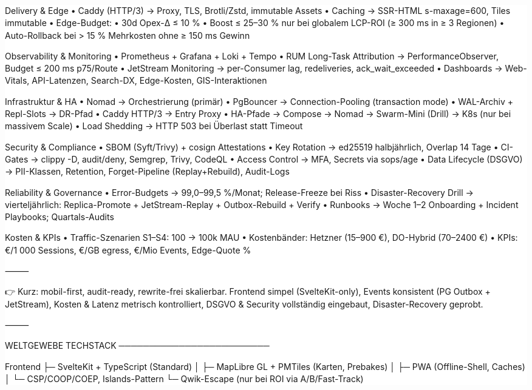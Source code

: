 Delivery & Edge
	•	Caddy (HTTP/3) → Proxy, TLS, Brotli/Zstd, immutable Assets
	•	Caching → SSR-HTML s-maxage=600, Tiles immutable
	•	Edge-Budget:
	•	30d Opex-Δ ≤ 10 %
	•	Boost ≤ 25–30 % nur bei globalem LCP-ROI (≥ 300 ms in ≥ 3 Regionen)
	•	Auto-Rollback bei > 15 % Mehrkosten ohne ≥ 150 ms Gewinn

Observability & Monitoring
	•	Prometheus + Grafana + Loki + Tempo
	•	RUM Long-Task Attribution → PerformanceObserver, Budget ≤ 200 ms p75/Route
	•	JetStream Monitoring → per-Consumer lag, redeliveries, ack_wait_exceeded
	•	Dashboards → Web-Vitals, API-Latenzen, Search-DX, Edge-Kosten, GIS-Interaktionen

Infrastruktur & HA
	•	Nomad → Orchestrierung (primär)
	•	PgBouncer → Connection-Pooling (transaction mode)
	•	WAL-Archiv + Repl-Slots → DR-Pfad
	•	Caddy HTTP/3 → Entry Proxy
	•	HA-Pfade → Compose → Nomad → Swarm-Mini (Drill) → K8s (nur bei massivem Scale)
	•	Load Shedding → HTTP 503 bei Überlast statt Timeout

Security & Compliance
	•	SBOM (Syft/Trivy) + cosign Attestations
	•	Key Rotation → ed25519 halbjährlich, Overlap 14 Tage
	•	CI-Gates → clippy -D, audit/deny, Semgrep, Trivy, CodeQL
	•	Access Control → MFA, Secrets via sops/age
	•	Data Lifecycle (DSGVO) → PII-Klassen, Retention, Forget-Pipeline (Replay+Rebuild), Audit-Logs

Reliability & Governance
	•	Error-Budgets → 99,0–99,5 %/Monat; Release-Freeze bei Riss
	•	Disaster-Recovery Drill → vierteljährlich: Replica-Promote + JetStream-Replay + Outbox-Rebuild + Verify
	•	Runbooks → Woche 1–2 Onboarding + Incident Playbooks; Quartals-Audits

Kosten & KPIs
	•	Traffic-Szenarien S1–S4: 100 → 100k MAU
	•	Kostenbänder: Hetzner (15–900 €), DO-Hybrid (70–2400 €)
	•	KPIs: €/1 000 Sessions, €/GB egress, €/Mio Events, Edge-Quote %

⸻

👉 Kurz: mobil-first, audit-ready, rewrite-frei skalierbar.
Frontend simpel (SvelteKit-only), Events konsistent (PG Outbox + JetStream), Kosten & Latenz metrisch kontrolliert, DSGVO & Security vollständig eingebaut, Disaster-Recovery geprobt.

⸻

WELTGEWEBE TECHSTACK
─────────────────────────

Frontend
├─ SvelteKit + TypeScript (Standard)
│   ├─ MapLibre GL + PMTiles (Karten, Prebakes)
│   ├─ PWA (Offline-Shell, Caches)
│   └─ CSP/COOP/COEP, Islands-Pattern
└─ Qwik-Escape (nur bei ROI via A/B/Fast-Track)
